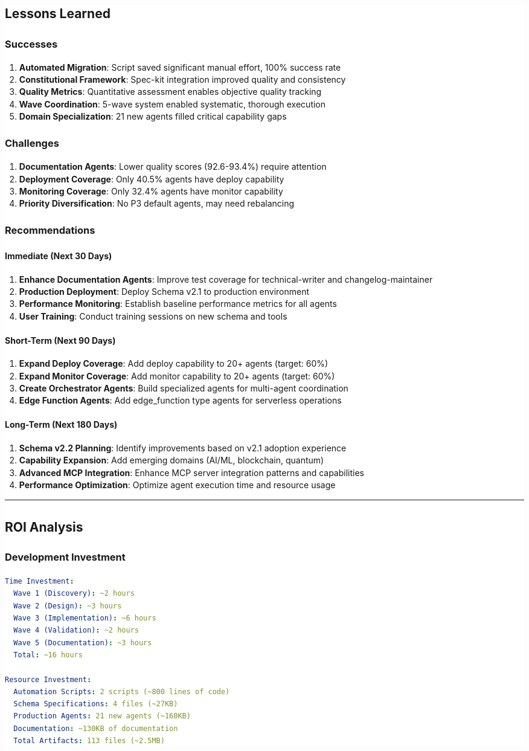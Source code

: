 
## Lessons Learned

### Successes

1. **Automated Migration**: Script saved significant manual effort, 100% success rate
2. **Constitutional Framework**: Spec-kit integration improved quality and consistency
3. **Quality Metrics**: Quantitative assessment enables objective quality tracking
4. **Wave Coordination**: 5-wave system enabled systematic, thorough execution
5. **Domain Specialization**: 21 new agents filled critical capability gaps

### Challenges

1. **Documentation Agents**: Lower quality scores (92.6-93.4%) require attention
2. **Deployment Coverage**: Only 40.5% agents have deploy capability
3. **Monitoring Coverage**: Only 32.4% agents have monitor capability
4. **Priority Diversification**: No P3 default agents, may need rebalancing

### Recommendations

#### Immediate (Next 30 Days)

1. **Enhance Documentation Agents**: Improve test coverage for technical-writer and changelog-maintainer
2. **Production Deployment**: Deploy Schema v2.1 to production environment
3. **Performance Monitoring**: Establish baseline performance metrics for all agents
4. **User Training**: Conduct training sessions on new schema and tools

#### Short-Term (Next 90 Days)

1. **Expand Deploy Coverage**: Add deploy capability to 20+ agents (target: 60%)
2. **Expand Monitor Coverage**: Add monitor capability to 20+ agents (target: 60%)
3. **Create Orchestrator Agents**: Build specialized agents for multi-agent coordination
4. **Edge Function Agents**: Add edge_function type agents for serverless operations

#### Long-Term (Next 180 Days)

1. **Schema v2.2 Planning**: Identify improvements based on v2.1 adoption experience
2. **Capability Expansion**: Add emerging domains (AI/ML, blockchain, quantum)
3. **Advanced MCP Integration**: Enhance MCP server integration patterns and capabilities
4. **Performance Optimization**: Optimize agent execution time and resource usage

---

## ROI Analysis

### Development Investment

```yaml
Time Investment:
  Wave 1 (Discovery): ~2 hours
  Wave 2 (Design): ~3 hours
  Wave 3 (Implementation): ~6 hours
  Wave 4 (Validation): ~2 hours
  Wave 5 (Documentation): ~3 hours
  Total: ~16 hours

Resource Investment:
  Automation Scripts: 2 scripts (~800 lines of code)
  Schema Specifications: 4 files (~27KB)
  Production Agents: 21 new agents (~160KB)
  Documentation: ~130KB of documentation
  Total Artifacts: 113 files (~2.5MB)
```
